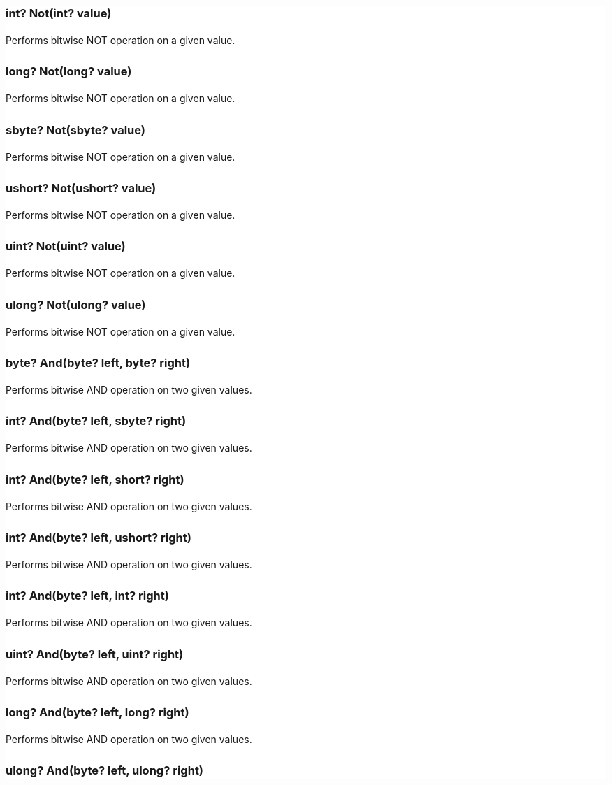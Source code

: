 ### int? Not(int? value)

Performs bitwise NOT operation on a given value.

### long? Not(long? value)

Performs bitwise NOT operation on a given value.

### sbyte? Not(sbyte? value)

Performs bitwise NOT operation on a given value.

### ushort? Not(ushort? value)

Performs bitwise NOT operation on a given value.

### uint? Not(uint? value)

Performs bitwise NOT operation on a given value.

### ulong? Not(ulong? value)

Performs bitwise NOT operation on a given value.

### byte? And(byte? left, byte? right)

Performs bitwise AND operation on two given values.

### int? And(byte? left, sbyte? right)

Performs bitwise AND operation on two given values.

### int? And(byte? left, short? right)

Performs bitwise AND operation on two given values.

### int? And(byte? left, ushort? right)

Performs bitwise AND operation on two given values.

### int? And(byte? left, int? right)

Performs bitwise AND operation on two given values.

### uint? And(byte? left, uint? right)

Performs bitwise AND operation on two given values.

### long? And(byte? left, long? right)

Performs bitwise AND operation on two given values.

### ulong? And(byte? left, ulong? right)
